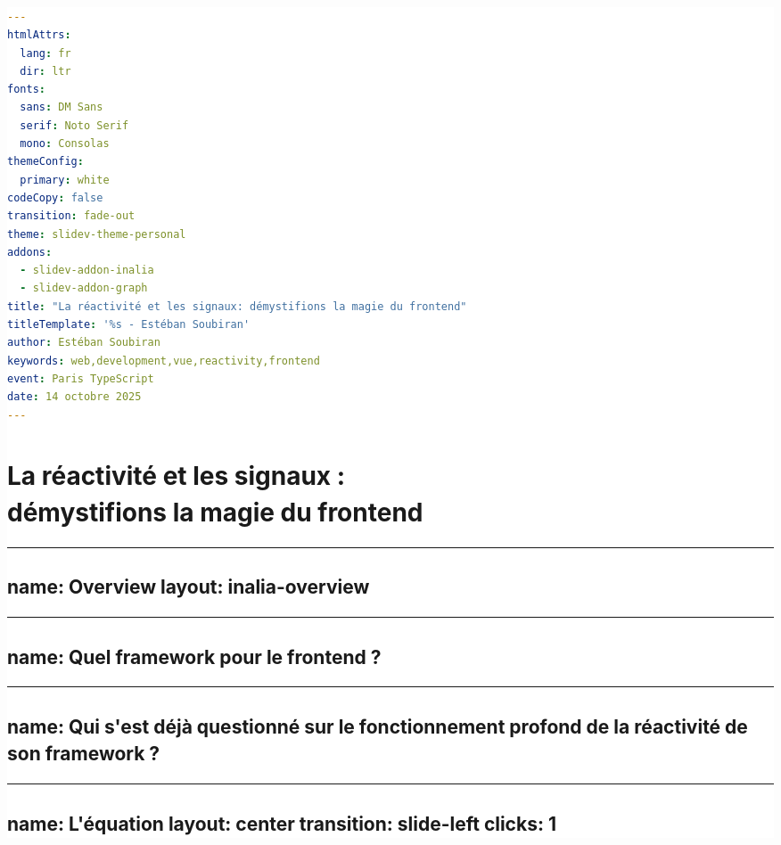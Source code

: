 ```yaml
---
htmlAttrs:
  lang: fr
  dir: ltr
fonts:
  sans: DM Sans
  serif: Noto Serif
  mono: Consolas
themeConfig:
  primary: white
codeCopy: false
transition: fade-out
theme: slidev-theme-personal
addons:
  - slidev-addon-inalia
  - slidev-addon-graph
title: "La réactivité et les signaux: démystifions la magie du frontend"
titleTemplate: '%s - Estéban Soubiran'
author: Estéban Soubiran
keywords: web,development,vue,reactivity,frontend
event: Paris TypeScript
date: 14 octobre 2025
---
```


# La réactivité et les signaux :<br> démystifions la magie du frontend

---
name: Overview
layout: inalia-overview
---

---
name: Quel framework pour le frontend ?
---

<Inalia :questionId="1" />



---
name: Qui s'est déjà questionné sur le fonctionnement profond de la réactivité de son framework ?
---

<Inalia :questionId="2" />

---
name: L'équation
layout: center
transition: slide-left
clicks: 1
---
